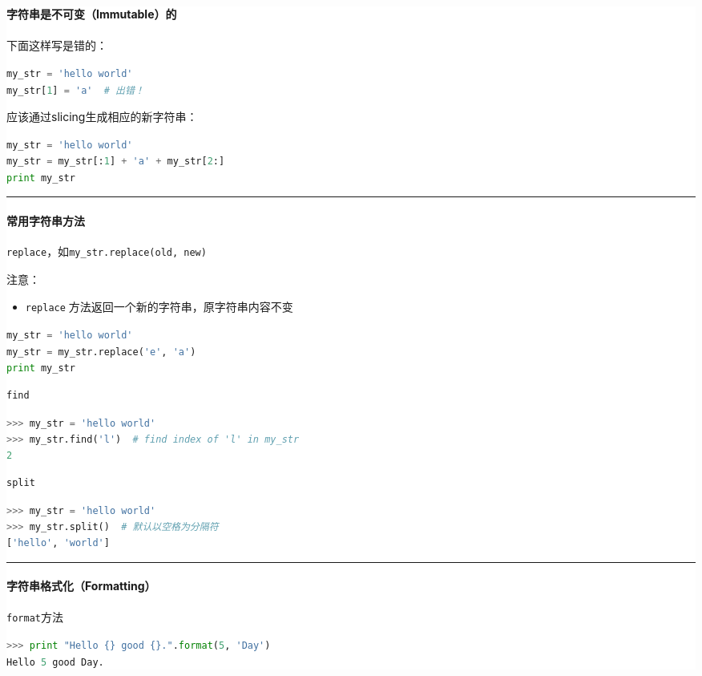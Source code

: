 
#### **字符串是不可变（Immutable）的**

下面这样写是错的：

```python
my_str = 'hello world'
my_str[1] = 'a'  # 出错！
```

应该通过slicing生成相应的新字符串：

```python
my_str = 'hello world'
my_str = my_str[:1] + 'a' + my_str[2:]
print my_str
```

---

#### 常用字符串方法

`replace`，如`my_str.replace(old, new)`

注意：

- `replace` 方法返回一个新的字符串，原字符串内容不变

```python
my_str = 'hello world'
my_str = my_str.replace('e', 'a')
print my_str
```

`find`

```python
>>> my_str = 'hello world'
>>> my_str.find('l')  # find index of 'l' in my_str
2
```

`split`

```python
>>> my_str = 'hello world'
>>> my_str.split()  # 默认以空格为分隔符
['hello', 'world']
```

---

#### 字符串格式化（Formatting）

`format`方法

```python
>>> print "Hello {} good {}.".format(5, 'Day')
Hello 5 good Day.
```
